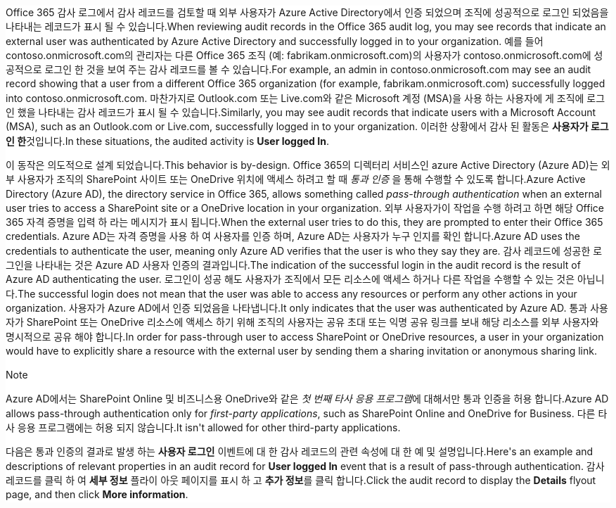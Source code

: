 <span data-ttu-id="ea232-273">Office 365 감사 로그에서 감사 레코드를 검토할 때 외부 사용자가 Azure Active Directory에서 인증 되었으며 조직에 성공적으로 로그인 되었음을 나타내는 레코드가 표시 될 수 있습니다.</span><span class="sxs-lookup"><span data-stu-id="ea232-273">When reviewing audit records in the Office 365 audit log, you may see records that indicate an external user was authenticated by Azure Active Directory and successfully logged in to your organization.</span></span> <span data-ttu-id="ea232-274">예를 들어 contoso.onmicrosoft.com의 관리자는 다른 Office 365 조직 (예: fabrikam.onmicrosoft.com)의 사용자가 contoso.onmicrosoft.com에 성공적으로 로그인 한 것을 보여 주는 감사 레코드를 볼 수 있습니다.</span><span class="sxs-lookup"><span data-stu-id="ea232-274">For example, an admin in contoso.onmicrosoft.com may see an audit record showing that a user from a different Office 365 organization (for example, fabrikam.onmicrosoft.com) successfully logged into contoso.onmicrosoft.com.</span></span> <span data-ttu-id="ea232-275">마찬가지로 Outlook.com 또는 Live.com와 같은 Microsoft 계정 (MSA)을 사용 하는 사용자에 게 조직에 로그인 했을 나타내는 감사 레코드가 표시 될 수 있습니다.</span><span class="sxs-lookup"><span data-stu-id="ea232-275">Similarly, you may see audit records that indicate users with a Microsoft Account (MSA), such as an Outlook.com or Live.com, successfully logged in to your organization.</span></span> <span data-ttu-id="ea232-276">이러한 상황에서 감사 된 활동은 **사용자가 로그인 한**것입니다.</span><span class="sxs-lookup"><span data-stu-id="ea232-276">In these situations, the audited activity is **User logged In**.</span></span> 

<span data-ttu-id="ea232-277">이 동작은 의도적으로 설계 되었습니다.</span><span class="sxs-lookup"><span data-stu-id="ea232-277">This behavior is by-design.</span></span> <span data-ttu-id="ea232-278">Office 365의 디렉터리 서비스인 azure Active Directory (Azure AD)는 외부 사용자가 조직의 SharePoint 사이트 또는 OneDrive 위치에 액세스 하려고 할 때 *통과 인증* 을 통해 수행할 수 있도록 합니다.</span><span class="sxs-lookup"><span data-stu-id="ea232-278">Azure Active Directory (Azure AD), the directory service in Office 365, allows something called *pass-through authentication* when an external user tries to access a SharePoint site or a OneDrive location in your organization.</span></span> <span data-ttu-id="ea232-279">외부 사용자가이 작업을 수행 하려고 하면 해당 Office 365 자격 증명을 입력 하 라는 메시지가 표시 됩니다.</span><span class="sxs-lookup"><span data-stu-id="ea232-279">When the external user tries to do this, they are prompted to enter their Office 365 credentials.</span></span> <span data-ttu-id="ea232-280">Azure AD는 자격 증명을 사용 하 여 사용자를 인증 하며, Azure AD는 사용자가 누구 인지를 확인 합니다.</span><span class="sxs-lookup"><span data-stu-id="ea232-280">Azure AD uses the credentials to authenticate the user, meaning only Azure AD verifies that the user is who they say they are.</span></span> <span data-ttu-id="ea232-281">감사 레코드에 성공한 로그인을 나타내는 것은 Azure AD 사용자 인증의 결과입니다.</span><span class="sxs-lookup"><span data-stu-id="ea232-281">The indication of the successful login in the audit record is the result of Azure AD authenticating the user.</span></span> <span data-ttu-id="ea232-282">로그인이 성공 해도 사용자가 조직에서 모든 리소스에 액세스 하거나 다른 작업을 수행할 수 있는 것은 아닙니다.</span><span class="sxs-lookup"><span data-stu-id="ea232-282">The successful login does not mean that the user was able to access any resources or perform any other actions in your organization.</span></span> <span data-ttu-id="ea232-283">사용자가 Azure AD에서 인증 되었음을 나타냅니다.</span><span class="sxs-lookup"><span data-stu-id="ea232-283">It only indicates that the user was authenticated by Azure AD.</span></span> <span data-ttu-id="ea232-284">통과 사용자가 SharePoint 또는 OneDrive 리소스에 액세스 하기 위해 조직의 사용자는 공유 초대 또는 익명 공유 링크를 보내 해당 리소스를 외부 사용자와 명시적으로 공유 해야 합니다.</span><span class="sxs-lookup"><span data-stu-id="ea232-284">In order for pass-through user to access SharePoint or OneDrive resources, a user in your organization would have to explicitly share a resource with the external user by sending them a sharing invitation or anonymous sharing link.</span></span> 

> [!NOTE]
> <span data-ttu-id="ea232-285">Azure AD에서는 SharePoint Online 및 비즈니스용 OneDrive와 같은 *첫 번째 타사 응용 프로그램*에 대해서만 통과 인증을 허용 합니다.</span><span class="sxs-lookup"><span data-stu-id="ea232-285">Azure AD allows pass-through authentication only for *first-party applications*, such as SharePoint Online and OneDrive for Business.</span></span> <span data-ttu-id="ea232-286">다른 타사 응용 프로그램에는 허용 되지 않습니다.</span><span class="sxs-lookup"><span data-stu-id="ea232-286">It isn't allowed for other third-party applications.</span></span>

<span data-ttu-id="ea232-287">다음은 통과 인증의 결과로 발생 하는 **사용자 로그인** 이벤트에 대 한 감사 레코드의 관련 속성에 대 한 예 및 설명입니다.</span><span class="sxs-lookup"><span data-stu-id="ea232-287">Here's an example and descriptions of relevant properties in an audit record for **User logged In** event that is a result of pass-through authentication.</span></span> <span data-ttu-id="ea232-288">감사 레코드를 클릭 하 여 **세부 정보** 플라이 아웃 페이지를 표시 하 고 **추가 정보**를 클릭 합니다.</span><span class="sxs-lookup"><span data-stu-id="ea232-288">Click the audit record to display the **Details** flyout page, and then click **More information**.</span></span>

